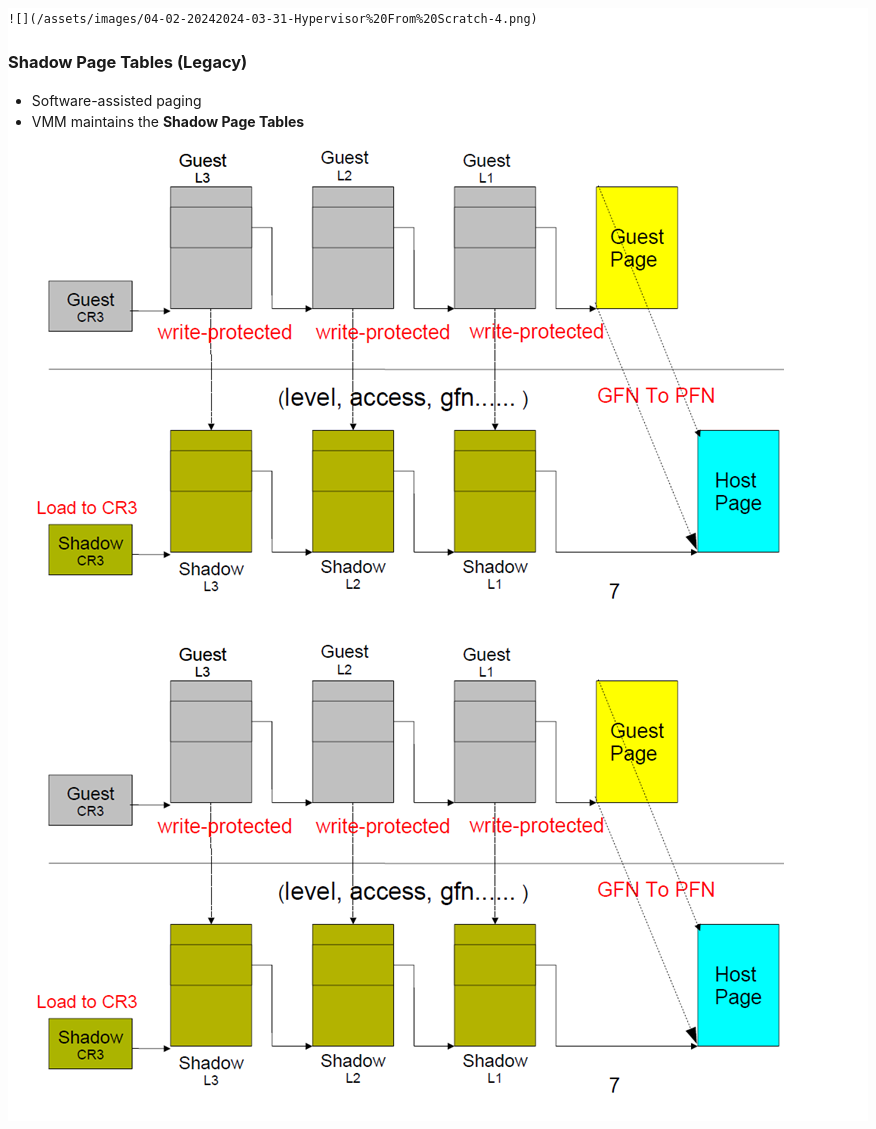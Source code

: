 	![](/assets/images/04-02-20242024-03-31-Hypervisor%20From%20Scratch-4.png)

### Shadow Page Tables (Legacy)
- Software-assisted paging 
- VMM maintains the **Shadow Page Tables**
	![](/assets/images/04-03-20242024-03-31-Hypervisor%20From%20Scratch.png)![](/assets/images/04-03-20242024-03-31-Hypervisor%20From%20Scratch.png)